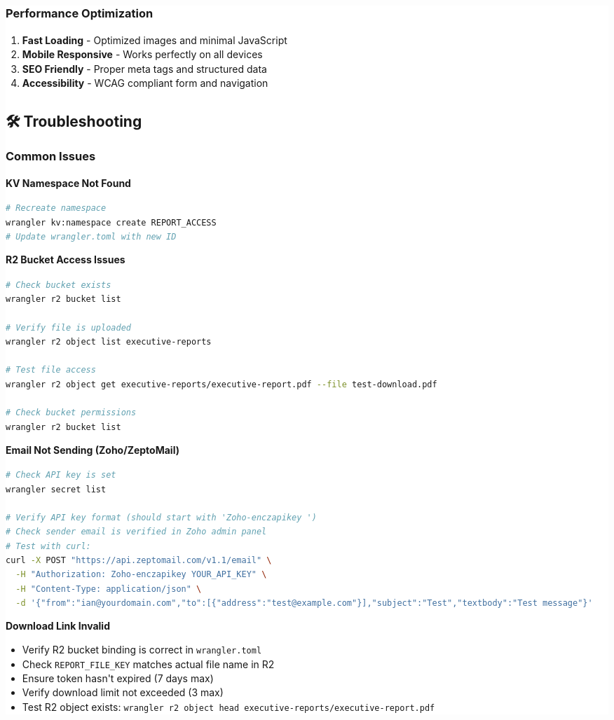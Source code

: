 ### Performance Optimization
1. **Fast Loading** - Optimized images and minimal JavaScript
2. **Mobile Responsive** - Works perfectly on all devices
3. **SEO Friendly** - Proper meta tags and structured data
4. **Accessibility** - WCAG compliant form and navigation

## 🛠 Troubleshooting

### Common Issues

**KV Namespace Not Found**
```bash
# Recreate namespace
wrangler kv:namespace create REPORT_ACCESS
# Update wrangler.toml with new ID
```

**R2 Bucket Access Issues**
```bash
# Check bucket exists
wrangler r2 bucket list

# Verify file is uploaded
wrangler r2 object list executive-reports

# Test file access
wrangler r2 object get executive-reports/executive-report.pdf --file test-download.pdf

# Check bucket permissions
wrangler r2 bucket list
```

**Email Not Sending (Zoho/ZeptoMail)**
```bash
# Check API key is set
wrangler secret list

# Verify API key format (should start with 'Zoho-enczapikey ')
# Check sender email is verified in Zoho admin panel
# Test with curl:
curl -X POST "https://api.zeptomail.com/v1.1/email" \
  -H "Authorization: Zoho-enczapikey YOUR_API_KEY" \
  -H "Content-Type: application/json" \
  -d '{"from":"ian@yourdomain.com","to":[{"address":"test@example.com"}],"subject":"Test","textbody":"Test message"}'
```

**Download Link Invalid**
- Verify R2 bucket binding is correct in `wrangler.toml`
- Check `REPORT_FILE_KEY` matches actual file name in R2
- Ensure token hasn't expired (7 days max)
- Verify download limit not exceeded (3 max)
- Test R2 object exists: `wrangler r2 object head executive-reports/executive-report.pdf`
